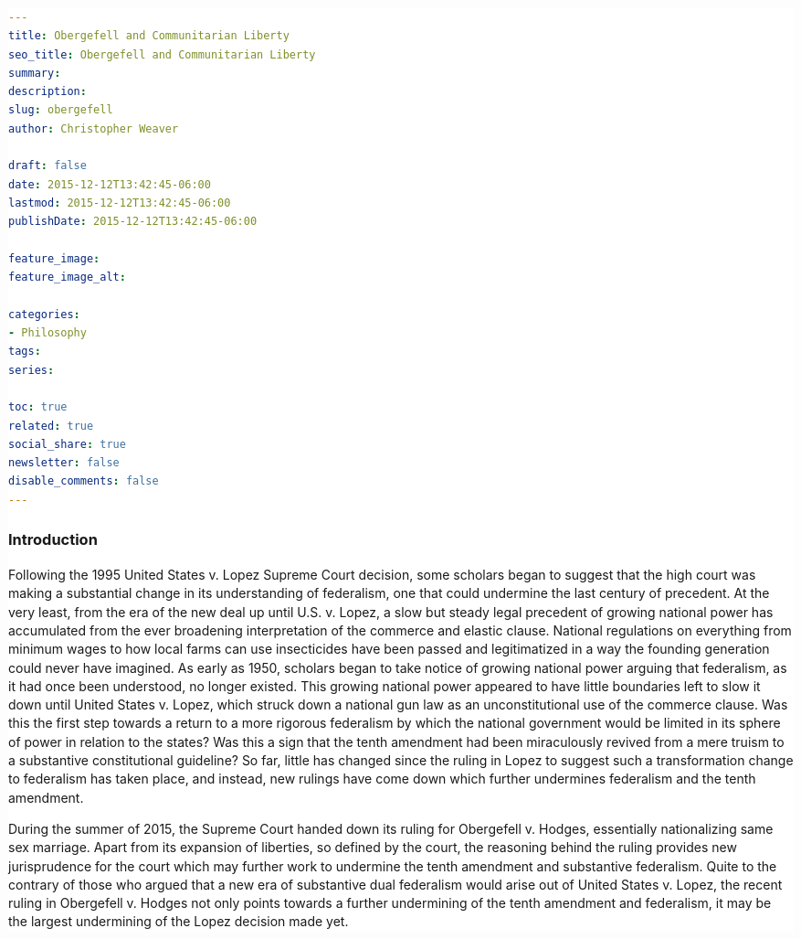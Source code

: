 ```yaml
---
title: Obergefell and Communitarian Liberty
seo_title: Obergefell and Communitarian Liberty
summary: 
description: 
slug: obergefell
author: Christopher Weaver

draft: false
date: 2015-12-12T13:42:45-06:00
lastmod: 2015-12-12T13:42:45-06:00
publishDate: 2015-12-12T13:42:45-06:00

feature_image: 
feature_image_alt: 

categories:
- Philosophy
tags:
series:

toc: true
related: true
social_share: true
newsletter: false
disable_comments: false
---
```


### Introduction
Following the 1995 United States v. Lopez Supreme Court decision, some scholars began to suggest that the high court was making a substantial change in its understanding of federalism, one that could undermine the last century of precedent. At the very least, from the era of the new deal up until U.S. v. Lopez, a slow but steady legal precedent of growing national power has accumulated from the ever broadening interpretation of the commerce and elastic clause. National regulations on everything from minimum wages to how local farms can use insecticides have been passed and legitimatized in a way the founding generation could never have imagined. As early as 1950, scholars began to take notice of growing national power arguing that federalism, as it had once been understood, no longer existed. This growing national power appeared to have little boundaries left to slow it down until United States v. Lopez, which struck down a national gun law as an unconstitutional use of the commerce clause. Was this the first step towards a return to a more rigorous federalism by which the national government would be limited in its sphere of power in relation to the states? Was this a sign that the tenth amendment had been miraculously revived from a mere truism to a substantive constitutional guideline? So far, little has changed since the ruling in Lopez to suggest such a transformation change to federalism has taken place, and instead, new rulings have come down which further undermines federalism and the tenth amendment. 

During the summer of 2015, the Supreme Court handed down its ruling for Obergefell v. Hodges, essentially nationalizing same sex marriage. Apart from its expansion of liberties, so defined by the court, the reasoning behind the ruling provides new jurisprudence for the court which may further work to undermine the tenth amendment and substantive federalism. Quite to the contrary of those who argued that a new era of substantive dual federalism would arise out of United States v. Lopez, the recent ruling in Obergefell v. Hodges not only points towards a further undermining of the tenth amendment and federalism, it may be the largest undermining of the Lopez decision made yet.
